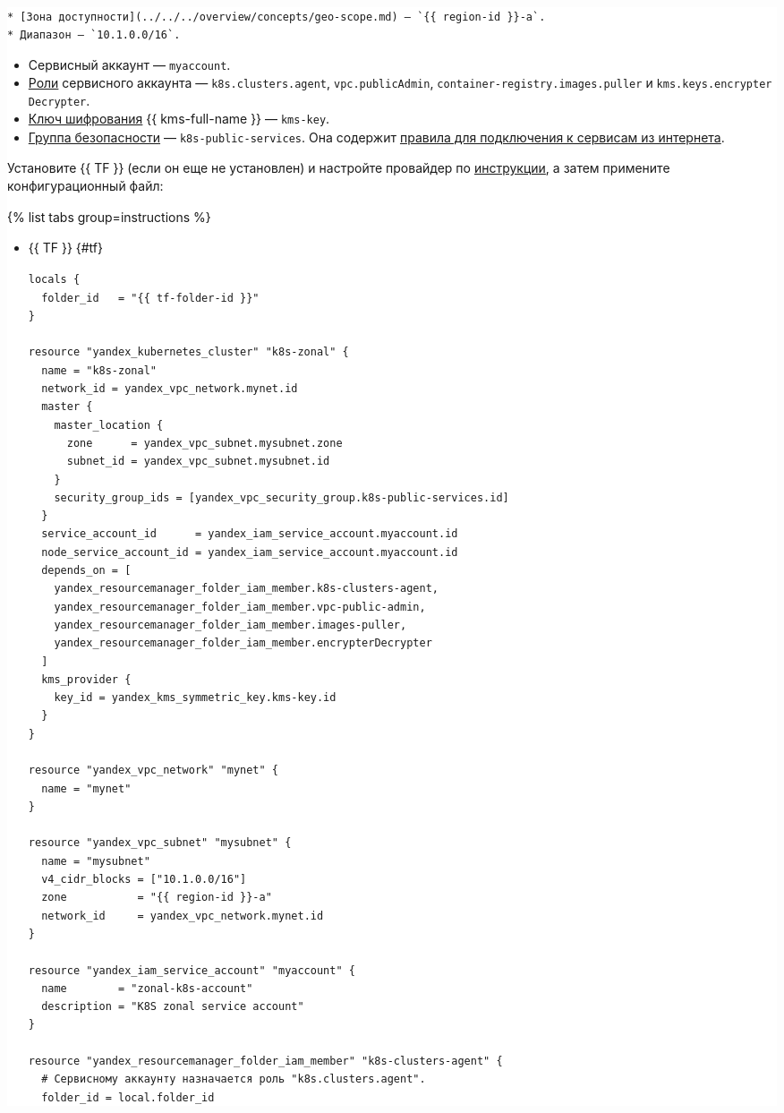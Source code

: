     * [Зона доступности](../../../overview/concepts/geo-scope.md) — `{{ region-id }}-a`.
    * Диапазон — `10.1.0.0/16`.

  * Сервисный аккаунт — `myaccount`.
  * [Роли](../../../iam/concepts/access-control/roles.md) сервисного аккаунта — `k8s.clusters.agent`, `vpc.publicAdmin`, `container-registry.images.puller` и `kms.keys.encrypterDecrypter`.
  * [Ключ шифрования](../../concepts/encryption.md) {{ kms-full-name }} — `kms-key`.
  * [Группа безопасности](../../../vpc/concepts/security-groups.md) — `k8s-public-services`. Она содержит [правила для подключения к сервисам из интернета](../connect/security-groups.md#rules-nodes).

  Установите {{ TF }} (если он еще не установлен) и настройте провайдер по [инструкции](../../../tutorials/infrastructure-management/terraform-quickstart.md#configure-provider), а затем примените конфигурационный файл:

{% list tabs group=instructions %}

- {{ TF }} {#tf}

  
  ```hcl
  locals {
    folder_id   = "{{ tf-folder-id }}"
  }

  resource "yandex_kubernetes_cluster" "k8s-zonal" {
    name = "k8s-zonal"
    network_id = yandex_vpc_network.mynet.id
    master {
      master_location {
        zone      = yandex_vpc_subnet.mysubnet.zone
        subnet_id = yandex_vpc_subnet.mysubnet.id
      }
      security_group_ids = [yandex_vpc_security_group.k8s-public-services.id]
    }
    service_account_id      = yandex_iam_service_account.myaccount.id
    node_service_account_id = yandex_iam_service_account.myaccount.id
    depends_on = [
      yandex_resourcemanager_folder_iam_member.k8s-clusters-agent,
      yandex_resourcemanager_folder_iam_member.vpc-public-admin,
      yandex_resourcemanager_folder_iam_member.images-puller,
      yandex_resourcemanager_folder_iam_member.encrypterDecrypter
    ]
    kms_provider {
      key_id = yandex_kms_symmetric_key.kms-key.id
    }
  }

  resource "yandex_vpc_network" "mynet" {
    name = "mynet"
  }

  resource "yandex_vpc_subnet" "mysubnet" {
    name = "mysubnet"
    v4_cidr_blocks = ["10.1.0.0/16"]
    zone           = "{{ region-id }}-a"
    network_id     = yandex_vpc_network.mynet.id
  }

  resource "yandex_iam_service_account" "myaccount" {
    name        = "zonal-k8s-account"
    description = "K8S zonal service account"
  }

  resource "yandex_resourcemanager_folder_iam_member" "k8s-clusters-agent" {
    # Сервисному аккаунту назначается роль "k8s.clusters.agent".
    folder_id = local.folder_id
  ```